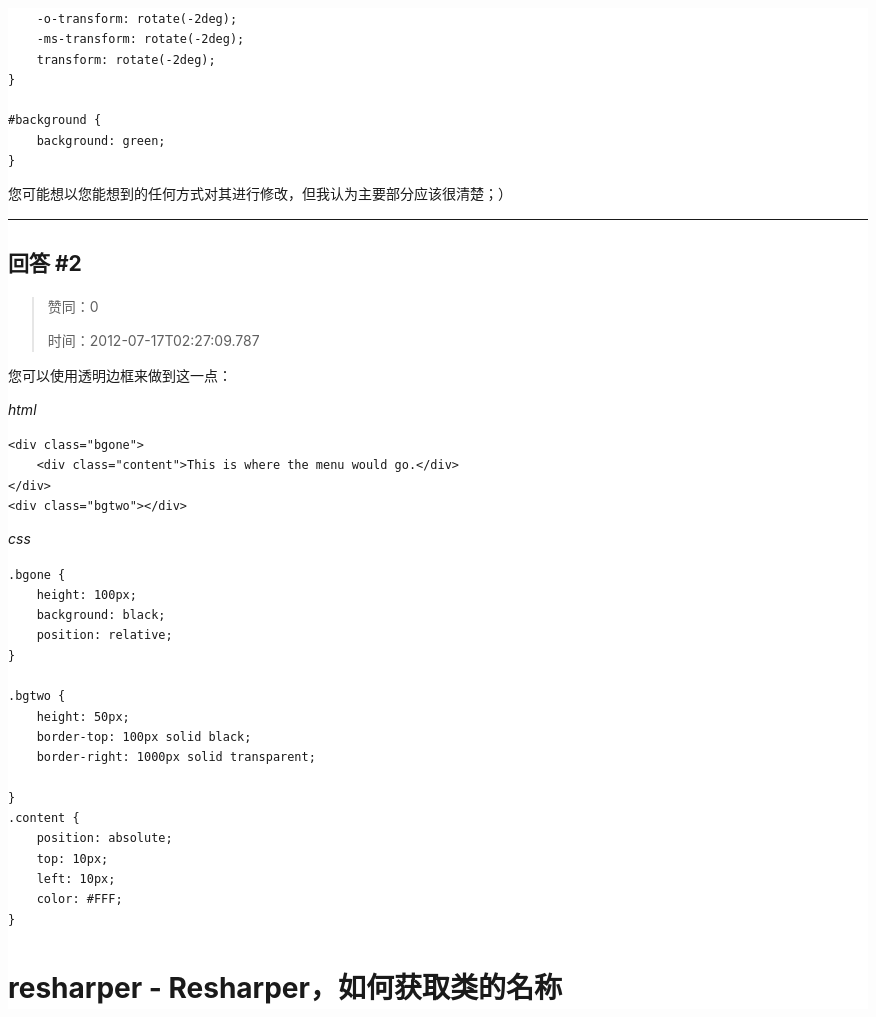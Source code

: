 ```
    -o-transform: rotate(-2deg);
    -ms-transform: rotate(-2deg);
    transform: rotate(-2deg);
}

#background {
    background: green;    
} 
```

您可能想以您能想到的任何方式对其进行修改，但我认为主要部分应该很清楚；）

* * *

## 回答 #2

> 赞同：0
> 
> 时间：2012-07-17T02:27:09.787

您可以使用透明边框来做到这一点：

*html*

```
<div class="bgone">
    <div class="content">This is where the menu would go.</div>
</div>
<div class="bgtwo"></div> 
```

*css*

```
.bgone {
    height: 100px;
    background: black;
    position: relative;
}

.bgtwo {
    height: 50px;
    border-top: 100px solid black;
    border-right: 1000px solid transparent;

}
.content {
    position: absolute;
    top: 10px;
    left: 10px;
    color: #FFF;
} 
```

# resharper - Resharper，如何获取类的名称
